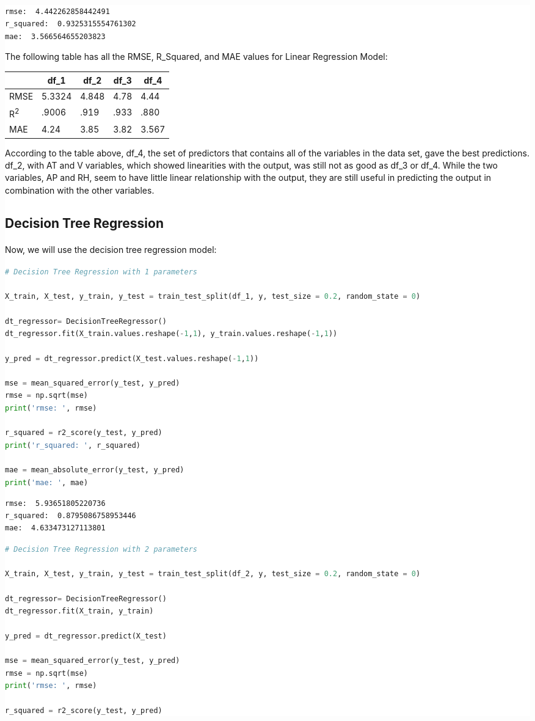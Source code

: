     rmse:  4.442262858442491
    r_squared:  0.9325315554761302
    mae:  3.566564655203823
    

The following table has all the RMSE, R_Squared, and MAE values for Linear Regression Model:

|   | df_1  |df_2   |df_3   |df_4   |
|---|---|---|---|---|
|RMSE   |5.3324   |4.848   |4.78   |4.44   |
|R<sup>2</sup>   |.9006   |.919   |.933   |.880   |
|MAE   |4.24   |3.85   |3.82   |3.567   |

According to the table above, df_4, the set of predictors that contains all of the variables in the data set, gave the best predictions. df_2, with AT and V variables, which showed linearities with the output, was still not as good as df_3 or df_4. While the two variables, AP and RH, seem to have little linear relationship with the output, they are still useful in predicting the output in combination with the other variables.

## Decision Tree Regression

Now, we will use the decision tree regression model:


```python
# Decision Tree Regression with 1 parameters

X_train, X_test, y_train, y_test = train_test_split(df_1, y, test_size = 0.2, random_state = 0)

dt_regressor= DecisionTreeRegressor()
dt_regressor.fit(X_train.values.reshape(-1,1), y_train.values.reshape(-1,1))

y_pred = dt_regressor.predict(X_test.values.reshape(-1,1))

mse = mean_squared_error(y_test, y_pred)
rmse = np.sqrt(mse)
print('rmse: ', rmse)

r_squared = r2_score(y_test, y_pred)
print('r_squared: ', r_squared)

mae = mean_absolute_error(y_test, y_pred)
print('mae: ', mae)
```

    rmse:  5.93651805220736
    r_squared:  0.8795086758953446
    mae:  4.633473127113801
    


```python
# Decision Tree Regression with 2 parameters

X_train, X_test, y_train, y_test = train_test_split(df_2, y, test_size = 0.2, random_state = 0)

dt_regressor= DecisionTreeRegressor()
dt_regressor.fit(X_train, y_train)

y_pred = dt_regressor.predict(X_test)

mse = mean_squared_error(y_test, y_pred)
rmse = np.sqrt(mse)
print('rmse: ', rmse)

r_squared = r2_score(y_test, y_pred)
```